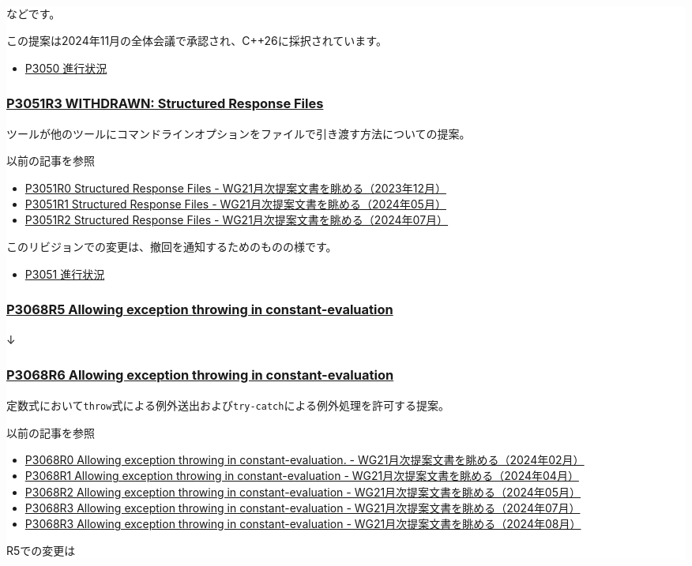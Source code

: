 などです。

この提案は2024年11月の全体会議で承認され、C++26に採択されています。

- [P3050 進行状況](https://github.com/cplusplus/papers/issues/1719)

### [P3051R3 WITHDRAWN: Structured Response Files](https://www.open-std.org/jtc1/sc22/wg21/docs/papers/2024/p3051r3.html)

ツールが他のツールにコマンドラインオプションをファイルで引き渡す方法についての提案。

以前の記事を参照

- [P3051R0 Structured Response Files - WG21月次提案文書を眺める（2023年12月）](https://onihusube.hatenablog.com/entry/2024/02/29/191439#P3051R0-Structured-Response-Files)
- [P3051R1 Structured Response Files - WG21月次提案文書を眺める（2024年05月）](https://onihusube.hatenablog.com/entry/2024/11/24/155428#P3051R1-Structured-Response-Files)
- [P3051R2 Structured Response Files - WG21月次提案文書を眺める（2024年07月）](https://onihusube.hatenablog.com/entry/2025/01/13/204945#P3051R2-Structured-Response-Files)

このリビジョンでの変更は、撤回を通知するためのものの様です。

- [P3051 進行状況](https://github.com/cplusplus/papers/issues/1720)

### [P3068R5 Allowing exception throwing in constant-evaluation](https://www.open-std.org/jtc1/sc22/wg21/docs/papers/2024/p3068r5.html)

↓

### [P3068R6 Allowing exception throwing in constant-evaluation](https://www.open-std.org/jtc1/sc22/wg21/docs/papers/2024/p3068r6.html)

定数式において`throw`式による例外送出および`try-catch`による例外処理を許可する提案。

以前の記事を参照

- [P3068R0 Allowing exception throwing in constant-evaluation. - WG21月次提案文書を眺める（2024年02月）](https://onihusube.hatenablog.com/entry/2024/05/18/235613#P3068R0-Allowing-exception-throwing-in-constant-evaluation)
- [P3068R1 Allowing exception throwing in constant-evaluation - WG21月次提案文書を眺める（2024年04月）](https://onihusube.hatenablog.com/entry/2024/08/31/233056#P3068R1-Allowing-exception-throwing-in-constant-evaluation)
- [P3068R2 Allowing exception throwing in constant-evaluation - WG21月次提案文書を眺める（2024年05月）](https://onihusube.hatenablog.com/entry/2024/11/24/155428#P3068R2-Allowing-exception-throwing-in-constant-evaluation)
- [P3068R3 Allowing exception throwing in constant-evaluation - WG21月次提案文書を眺める（2024年07月）](https://onihusube.hatenablog.com/entry/2025/01/13/204945#P3068R3-Allowing-exception-throwing-in-constant-evaluation)
- [P3068R3 Allowing exception throwing in constant-evaluation - WG21月次提案文書を眺める（2024年08月）](https://onihusube.hatenablog.com/entry/2025/01/26/185126#P3068R4-Allowing-exception-throwing-in-constant-evaluation)

R5での変更は
